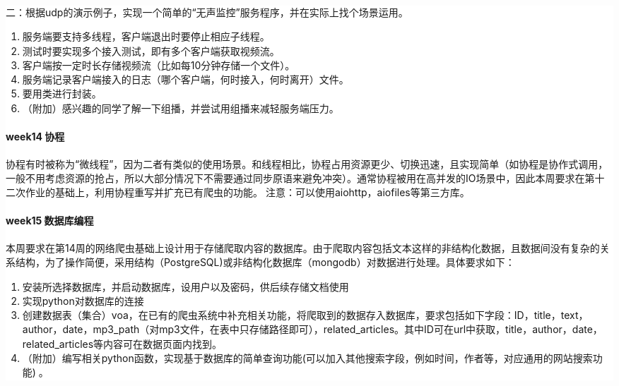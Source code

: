 二：根据udp的演示例子，实现一个简单的“无声监控”服务程序，并在实际上找个场景运用。
1. 服务端要支持多线程，客户端退出时要停止相应子线程。
2. 测试时要实现多个接入测试，即有多个客户端获取视频流。
3. 客户端按一定时长存储视频流（比如每10分钟存储一个文件）。
4. 服务端记录客户端接入的日志（哪个客户端，何时接入，何时离开）文件。
5. 要用类进行封装。
6. （附加）感兴趣的同学了解一下组播，并尝试用组播来减轻服务端压力。

#### week14 协程
协程有时被称为“微线程”，因为二者有类似的使用场景。和线程相比，协程占用资源更少、切换迅速，且实现简单（如协程是协作式调用，一般不用考虑资源的抢占，所以大部分情况下不需要通过同步原语来避免冲突）。通常协程被用在高并发的IO场景中，因此本周要求在第十二次作业的基础上，利用协程重写并扩充已有爬虫的功能。
注意：可以使用aiohttp，aiofiles等第三方库。

#### week15 数据库编程
本周要求在第14周的网络爬虫基础上设计用于存储爬取内容的数据库。由于爬取内容包括文本这样的非结构化数据，且数据间没有复杂的关系结构，为了操作简便，采用结构（PostgreSQL)或非结构化数据库（mongodb）对数据进行处理。具体要求如下：
1. 安装所选择数据库，并启动数据库，设用户以及密码，供后续存储文档使用
2. 实现python对数据库的连接
3. 创建数据表（集合）voa，在已有的爬虫系统中补充相关功能，将爬取到的数据存入数据库，要求包括如下字段：ID，title，text，author，date，mp3_path（对mp3文件，在表中只存储路径即可），related_articles。其中ID可在url中获取，title，author，date，related_articles等内容可在数据页面内找到。
4. （附加）编写相关python函数，实现基于数据库的简单查询功能(可以加入其他搜索字段，例如时间，作者等，对应通用的网站搜索功能) 。